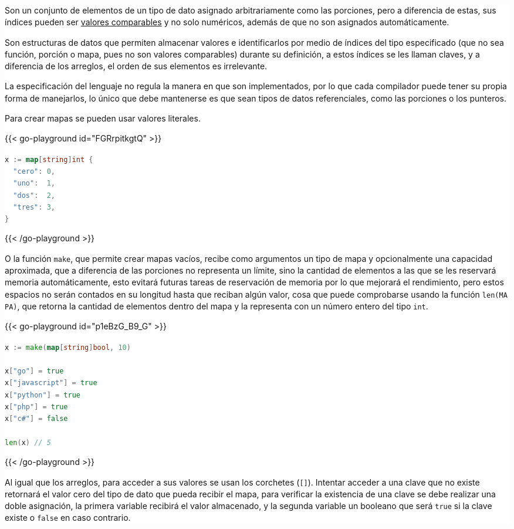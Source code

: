Son un conjunto de elementos de un tipo de dato asignado arbitrariamente como
las porciones, pero a diferencia de estas, sus índices pueden ser [valores
comparables](#comparabilidad) y no solo numéricos, además de que no son
asignados automáticamente.

Son estructuras de datos que permiten almacenar valores e identificarlos por
medio de índices
del tipo especificado (que no sea función, porción o mapa, pues no son valores
comparables) durante su definición, a estos índices se les llaman claves, y a
diferencia de los arreglos, el orden de sus elementos es irrelevante.

La especificación del lenguaje no regula la manera en que son implementados,
por lo que cada compilador puede tener su propia forma de manejarlos, lo único
que debe mantenerse es que sean tipos de datos referenciales, como las
porciones o los punteros.

Para crear mapas se pueden usar valores literales.

{{< go-playground id="FGRrpitkgtQ" >}}
```go
x := map[string]int {
  "cero": 0,
  "uno":  1,
  "dos":  2,
  "tres": 3,
}
```
{{< /go-playground >}}

O la función `make`, que permite crear mapas vacíos, recibe como argumentos un
tipo de mapa y opcionalmente una capacidad aproximada, que a diferencia de las
porciones no representa un límite, sino la cantidad de elementos a las que se
les reservará memoria automáticamente, esto evitará futuras tareas de
reservación de memoria por lo que mejorará el rendimiento, pero estos espacios
no serán contados en su longitud hasta que reciban algún valor, cosa que puede
comprobarse usando la función `len(MAPA)`, que retorna la cantidad de elementos
dentro del mapa y la representa con un número entero del tipo `int`.

{{< go-playground id="p1eBzG_B9_G" >}}
```go
x := make(map[string]bool, 10)

x["go"] = true
x["javascript"] = true
x["python"] = true
x["php"] = true
x["c#"] = false

len(x) // 5
```
{{< /go-playground >}}

Al igual que los arreglos, para acceder a sus valores se usan los corchetes
(`[]`). Intentar acceder a una clave que no existe retornará el valor cero del
tipo de dato que pueda recibir el mapa, para verificar la existencia de una
clave se debe realizar una doble asignación, la primera variable recibirá el
valor almacenado, y la segunda variable un booleano que será `true` si la clave
existe o `false` en caso contrario.


[Go license]: https://golang.org/LICENSE
[GC]: https://es.wikipedia.org/wiki/Recolector_de_basura
[Playground]: https://play.golang.org/
[Go Templates]: https://golang.org/pkg/text/template/
[hello, world]: https://es.wikipedia.org/wiki/Hola_mundo
[George Boole]: https://es.wikipedia.org/wiki/George_Boole
[GoDoc]: https://godoc.org
